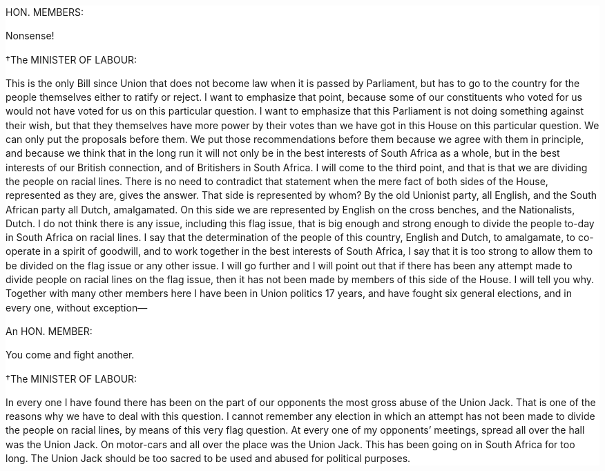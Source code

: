 </speech>

<speech by="#hon_members">

<from><person refersTo="hansard_za">HON. MEMBERS</person>:</from>

<p>Nonsense!</p>

</speech>

<speech by="#minister_of_labour">

<from>&#x2020;The <person refersTo="hansard_za">MINISTER OF LABOUR</person>:</from>

<p>This is the only Bill since Union that does not become law when it is passed by Parliament, but has to go to the country for the people themselves either to ratify or reject. I want to emphasize that point, because some of our constituents who voted for us would not have voted for us on this particular question. I want to emphasize that this Parliament is not doing something against their wish, but that they themselves have more power by their votes than we have got in this House on this particular question. We can only put the proposals before them. We put those recommendations before them because we agree with them in principle, and because we think that in the long run it will not only be in the best interests of South Africa as a whole, but in the best interests of our British connection, and of Britishers in South Africa. I will come to the third point, and that is that we are dividing the people on racial lines. There is no need to contradict that statement when the mere fact of both sides of the House, represented as they are, gives the answer. That side is represented by whom? By the old Unionist party, all English, and the South African party all Dutch, amalgamated. On this side we are represented by English on the cross benches, and the Nationalists, Dutch. I do not think there is any issue, including this flag issue, that is big enough and strong enough to divide the people to-day in South Africa on racial lines. I say that the determination of the people of this country, English and Dutch, to amalgamate, to co-operate in a spirit of goodwill, and to work together in the best interests of South Africa, I say that it is too strong to allow them to be divided on the flag issue or any other issue. I will go further and I will point out that if there has been any attempt made to divide people on racial lines on the flag issue, then it has not been made by members of this side of the House. I will tell you why. Together with many other members here I have been in Union politics 17 years, and have fought six general elections, and in every one, without exception&#x2014;</p>

</speech>

<speech by="#hon_member">

<from><span class="col_4131-4132" refersTo="page_0726"/>An <person refersTo="hansard_za">HON. MEMBER</person>:</from>

<p>You come and fight another.</p>

</speech>

<speech by="#minister_of_labour">

<from>&#x2020;The <person refersTo="hansard_za">MINISTER OF LABOUR</person>:</from>

<p>In every one I have found there has been on the part of our opponents the most gross abuse of the Union Jack. That is one of the reasons why we have to deal with this question. I cannot remember any election in which an attempt has not been made to divide the people on racial lines, by means of this very flag question. At every one of my opponents&#x2019; meetings, spread all over the hall was the Union Jack. On motor-cars and all over the place was the Union Jack. This has been going on in South Africa for too long. The Union Jack should be too sacred to be used and abused for political purposes.</p>
